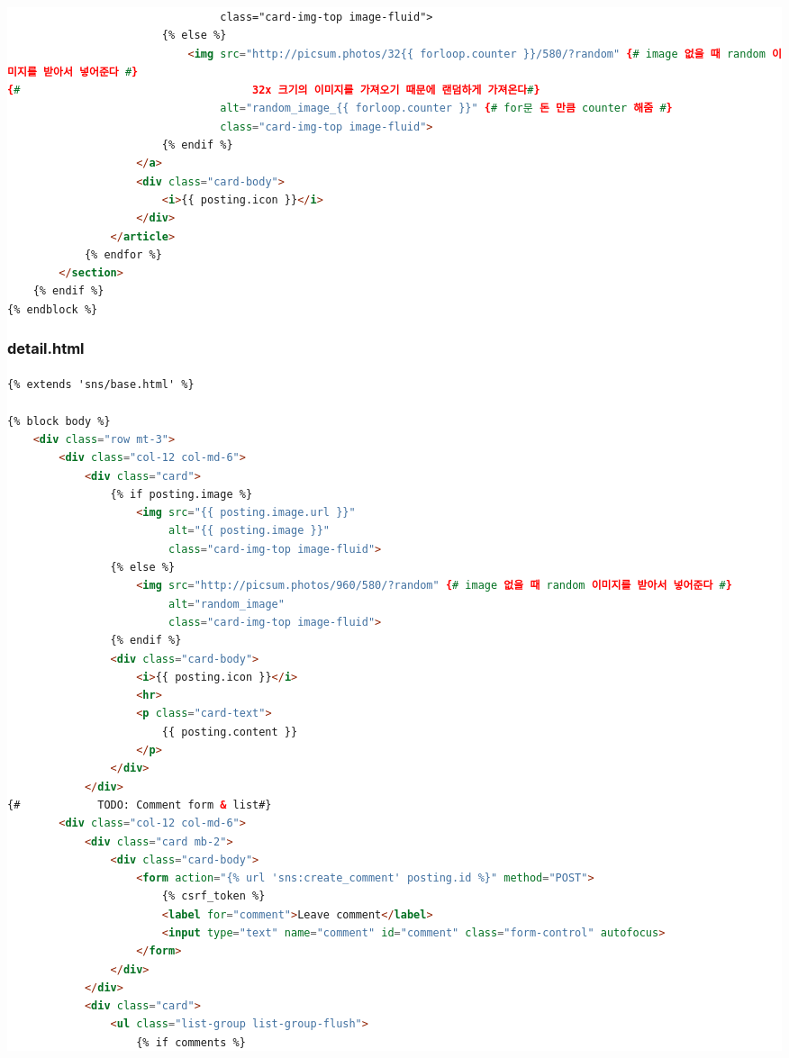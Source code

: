 ```html
                                 class="card-img-top image-fluid">
                        {% else %}
                            <img src="http://picsum.photos/32{{ forloop.counter }}/580/?random" {# image 없을 때 random 이미지를 받아서 넣어준다 #}
{#                                    32x 크기의 이미지를 가져오기 때문에 랜덤하게 가져온다#}
                                 alt="random_image_{{ forloop.counter }}" {# for문 돈 만큼 counter 해줌 #}
                                 class="card-img-top image-fluid">
                        {% endif %}
                    </a>
                    <div class="card-body">
                        <i>{{ posting.icon }}</i>
                    </div>
                </article>
            {% endfor %}
        </section>
    {% endif %}
{% endblock %}
```



### detail.html

```html
{% extends 'sns/base.html' %}

{% block body %}
    <div class="row mt-3">
        <div class="col-12 col-md-6">
            <div class="card">
                {% if posting.image %}
                    <img src="{{ posting.image.url }}"
                         alt="{{ posting.image }}"
                         class="card-img-top image-fluid">
                {% else %}
                    <img src="http://picsum.photos/960/580/?random" {# image 없을 때 random 이미지를 받아서 넣어준다 #}
                         alt="random_image"
                         class="card-img-top image-fluid">
                {% endif %}
                <div class="card-body">
                    <i>{{ posting.icon }}</i>
                    <hr>
                    <p class="card-text">
                        {{ posting.content }}
                    </p>
                </div>
            </div>
{#            TODO: Comment form & list#}
        <div class="col-12 col-md-6">
            <div class="card mb-2">
                <div class="card-body">
                    <form action="{% url 'sns:create_comment' posting.id %}" method="POST">
                        {% csrf_token %}
                        <label for="comment">Leave comment</label>
                        <input type="text" name="comment" id="comment" class="form-control" autofocus>
                    </form>
                </div>
            </div>
            <div class="card">
                <ul class="list-group list-group-flush">
                    {% if comments %}
```